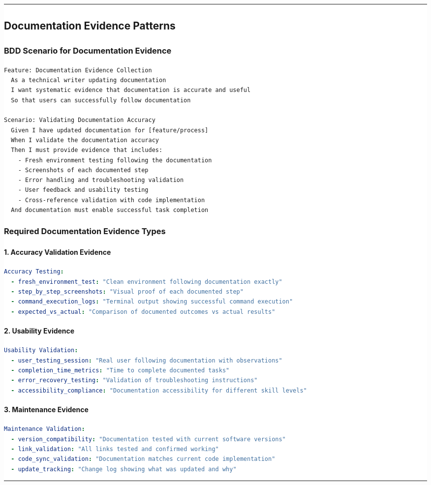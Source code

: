 ```bash
```

---

## Documentation Evidence Patterns

### BDD Scenario for Documentation Evidence
```gherkin
Feature: Documentation Evidence Collection
  As a technical writer updating documentation
  I want systematic evidence that documentation is accurate and useful
  So that users can successfully follow documentation

Scenario: Validating Documentation Accuracy
  Given I have updated documentation for [feature/process]
  When I validate the documentation accuracy
  Then I must provide evidence that includes:
    - Fresh environment testing following the documentation
    - Screenshots of each documented step
    - Error handling and troubleshooting validation
    - User feedback and usability testing
    - Cross-reference validation with code implementation
  And documentation must enable successful task completion
```

### Required Documentation Evidence Types

#### 1. Accuracy Validation Evidence
```yaml
Accuracy Testing:
  - fresh_environment_test: "Clean environment following documentation exactly"
  - step_by_step_screenshots: "Visual proof of each documented step"
  - command_execution_logs: "Terminal output showing successful command execution"
  - expected_vs_actual: "Comparison of documented outcomes vs actual results"
```

#### 2. Usability Evidence
```yaml
Usability Validation:
  - user_testing_session: "Real user following documentation with observations"
  - completion_time_metrics: "Time to complete documented tasks"
  - error_recovery_testing: "Validation of troubleshooting instructions"
  - accessibility_compliance: "Documentation accessibility for different skill levels"
```

#### 3. Maintenance Evidence
```yaml
Maintenance Validation:
  - version_compatibility: "Documentation tested with current software versions"
  - link_validation: "All links tested and confirmed working"
  - code_sync_validation: "Documentation matches current code implementation"
  - update_tracking: "Change log showing what was updated and why"
```

---